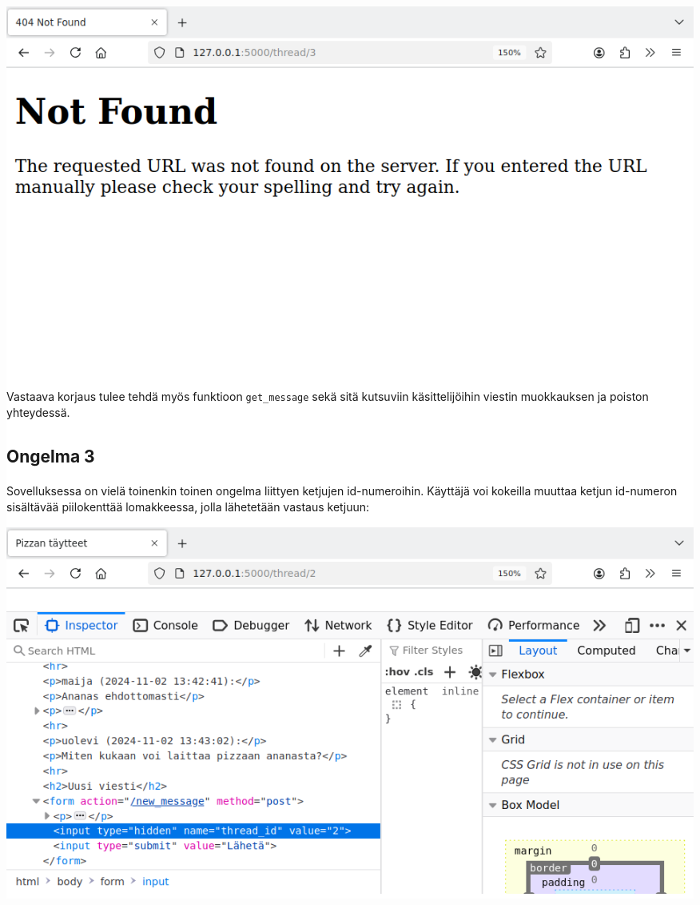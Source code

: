 ![](../img/05-thread2.png)

Vastaava korjaus tulee tehdä myös funktioon `get_message` sekä sitä kutsuviin käsittelijöihin viestin muokkauksen ja poiston yhteydessä.

## Ongelma 3

Sovelluksessa on vielä toinenkin toinen ongelma liittyen ketjujen id-numeroihin. Käyttäjä voi kokeilla muuttaa ketjun id-numeron sisältävää piilokenttää lomakkeessa, jolla lähetetään vastaus ketjuun:

![](../img/05-thread3.png)

